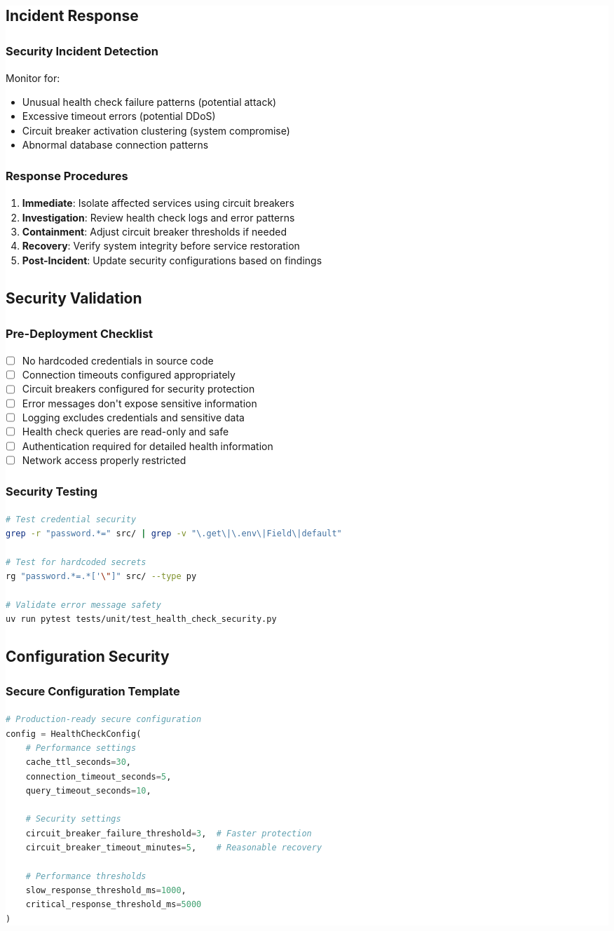 ## Incident Response

### Security Incident Detection
Monitor for:
- Unusual health check failure patterns (potential attack)
- Excessive timeout errors (potential DDoS)
- Circuit breaker activation clustering (system compromise)
- Abnormal database connection patterns

### Response Procedures
1. **Immediate**: Isolate affected services using circuit breakers
2. **Investigation**: Review health check logs and error patterns
3. **Containment**: Adjust circuit breaker thresholds if needed
4. **Recovery**: Verify system integrity before service restoration
5. **Post-Incident**: Update security configurations based on findings

## Security Validation

### Pre-Deployment Checklist
- [ ] No hardcoded credentials in source code
- [ ] Connection timeouts configured appropriately
- [ ] Circuit breakers configured for security protection
- [ ] Error messages don't expose sensitive information
- [ ] Logging excludes credentials and sensitive data
- [ ] Health check queries are read-only and safe
- [ ] Authentication required for detailed health information
- [ ] Network access properly restricted

### Security Testing
```bash
# Test credential security
grep -r "password.*=" src/ | grep -v "\.get\|\.env\|Field\|default"

# Test for hardcoded secrets
rg "password.*=.*['\"]" src/ --type py

# Validate error message safety
uv run pytest tests/unit/test_health_check_security.py
```

## Configuration Security

### Secure Configuration Template
```python
# Production-ready secure configuration
config = HealthCheckConfig(
    # Performance settings
    cache_ttl_seconds=30,
    connection_timeout_seconds=5,
    query_timeout_seconds=10,
    
    # Security settings
    circuit_breaker_failure_threshold=3,  # Faster protection
    circuit_breaker_timeout_minutes=5,    # Reasonable recovery
    
    # Performance thresholds
    slow_response_threshold_ms=1000,
    critical_response_threshold_ms=5000
)
```
